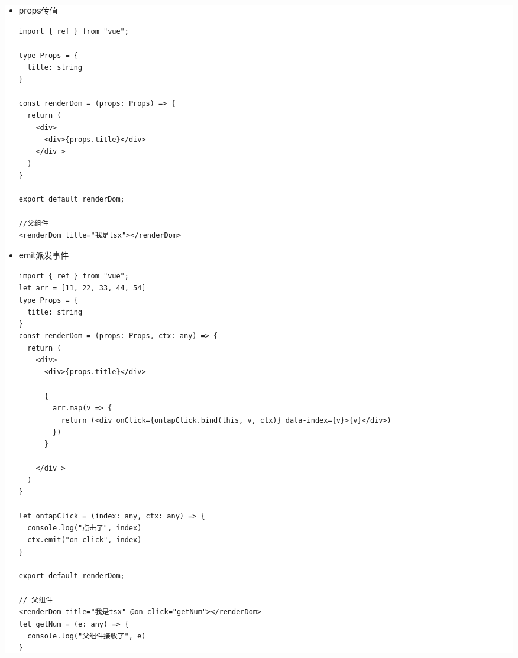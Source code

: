 - props传值

  ```
  import { ref } from "vue";
   
  type Props = {
    title: string
  }
   
  const renderDom = (props: Props) => {
    return (
      <div>
        <div>{props.title}</div>
      </div >
    )
  }
   
  export default renderDom;
   
  //父组件
  <renderDom title="我是tsx"></renderDom>
  ```

- emit派发事件

  ```
  import { ref } from "vue";
  let arr = [11, 22, 33, 44, 54]
  type Props = {
    title: string
  }
  const renderDom = (props: Props, ctx: any) => {
    return (
      <div>
        <div>{props.title}</div>
       
        {
          arr.map(v => {
            return (<div onClick={ontapClick.bind(this, v, ctx)} data-index={v}>{v}</div>)
          })
        }
      
      </div >
    )
  }
   
  let ontapClick = (index: any, ctx: any) => {
    console.log("点击了", index)
    ctx.emit("on-click", index)
  }
   
  export default renderDom;
  
  // 父组件
  <renderDom title="我是tsx" @on-click="getNum"></renderDom>
  let getNum = (e: any) => {
    console.log("父组件接收了", e)
  }
  ```
  
